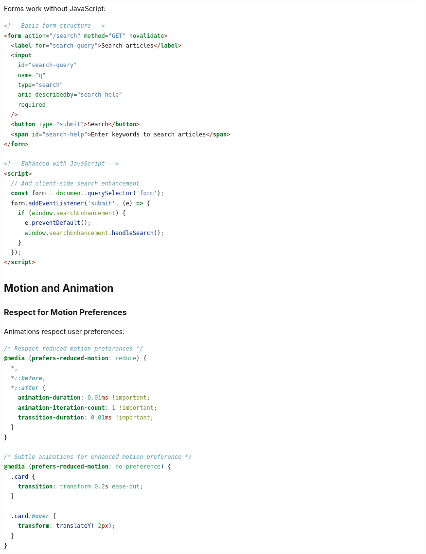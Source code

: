 Forms work without JavaScript:

```html
<!-- Basic form structure -->
<form action="/search" method="GET" novalidate>
  <label for="search-query">Search articles</label>
  <input
    id="search-query"
    name="q"
    type="search"
    aria-describedby="search-help"
    required
  />
  <button type="submit">Search</button>
  <span id="search-help">Enter keywords to search articles</span>
</form>

<!-- Enhanced with JavaScript -->
<script>
  // Add client-side search enhancement
  const form = document.querySelector('form');
  form.addEventListener('submit', (e) => {
    if (window.searchEnhancement) {
      e.preventDefault();
      window.searchEnhancement.handleSearch();
    }
  });
</script>
```

## Motion and Animation

### Respect for Motion Preferences

Animations respect user preferences:

```css
/* Respect reduced motion preferences */
@media (prefers-reduced-motion: reduce) {
  *,
  *::before,
  *::after {
    animation-duration: 0.01ms !important;
    animation-iteration-count: 1 !important;
    transition-duration: 0.01ms !important;
  }
}

/* Subtle animations for enhanced motion preference */
@media (prefers-reduced-motion: no-preference) {
  .card {
    transition: transform 0.2s ease-out;
  }

  .card:hover {
    transform: translateY(-2px);
  }
}
```
